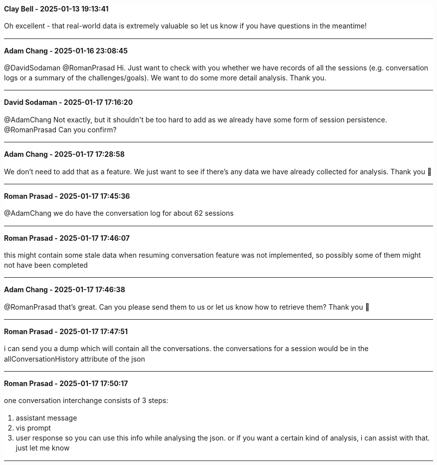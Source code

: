 
**Clay Bell - 2025-01-13 19:13:41**

Oh excellent - that real-world data is extremely valuable so let us know if you have questions in the meantime!

---

**Adam Chang - 2025-01-16 23:08:45**

@DavidSodaman @RomanPrasad Hi. Just want to check with you whether we have records of all the sessions (e.g. conversation logs or a summary of the challenges/goals). We want to do some more detail analysis. Thank you.

---

**David Sodaman - 2025-01-17 17:16:20**

@AdamChang Not exactly, but it shouldn't be too hard to add as we already have some form of session persistence. @RomanPrasad Can you confirm?

---

**Adam Chang - 2025-01-17 17:28:58**

We don’t need to add that as a feature. We just want to see if there’s any data we have already collected for analysis. Thank you :pray:

---

**Roman Prasad - 2025-01-17 17:45:36**

@AdamChang we do have the conversation log for about 62 sessions

---

**Roman Prasad - 2025-01-17 17:46:07**

this might contain some stale data when resuming conversation feature was not implemented, so possibly some of them might not have been completed

---

**Adam Chang - 2025-01-17 17:46:38**

@RomanPrasad that’s great. Can you please send them to us or let us know how to retrieve them? Thank you :pray:

---

**Roman Prasad - 2025-01-17 17:47:51**

i can send you a dump which will contain all the conversations. the conversations for a session would be in the allConversationHistory attribute of the json

---

**Roman Prasad - 2025-01-17 17:50:17**

one conversation interchange consists of 3 steps:
1. assistant message
2. vis prompt
3. user response
so you can use this info while analysing the json. or if you want a certain kind of analysis, i can assist with that. just let me know

---